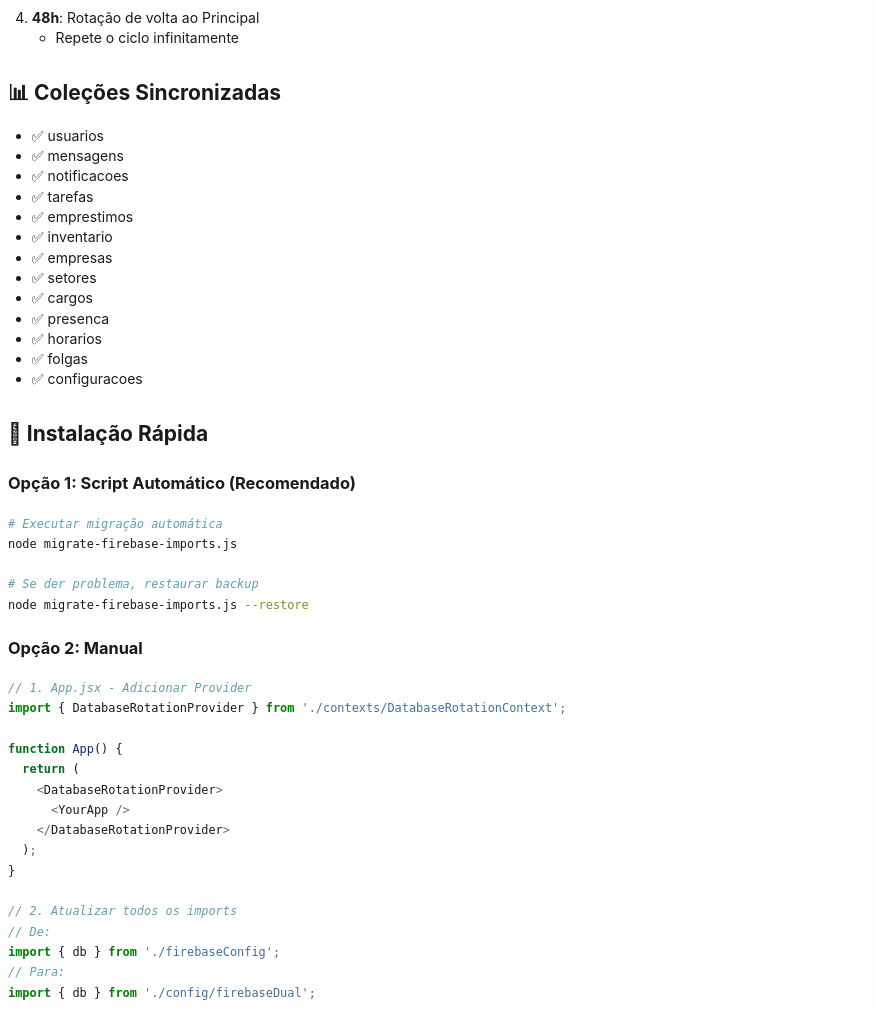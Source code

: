 4. **48h**: Rotação de volta ao Principal
   - Repete o ciclo infinitamente

## 📊 Coleções Sincronizadas

- ✅ usuarios
- ✅ mensagens
- ✅ notificacoes
- ✅ tarefas
- ✅ emprestimos
- ✅ inventario
- ✅ empresas
- ✅ setores
- ✅ cargos
- ✅ presenca
- ✅ horarios
- ✅ folgas
- ✅ configuracoes

## 🚀 Instalação Rápida

### Opção 1: Script Automático (Recomendado)

```bash
# Executar migração automática
node migrate-firebase-imports.js

# Se der problema, restaurar backup
node migrate-firebase-imports.js --restore
```

### Opção 2: Manual

```javascript
// 1. App.jsx - Adicionar Provider
import { DatabaseRotationProvider } from './contexts/DatabaseRotationContext';

function App() {
  return (
    <DatabaseRotationProvider>
      <YourApp />
    </DatabaseRotationProvider>
  );
}

// 2. Atualizar todos os imports
// De:
import { db } from './firebaseConfig';
// Para:
import { db } from './config/firebaseDual';
```
